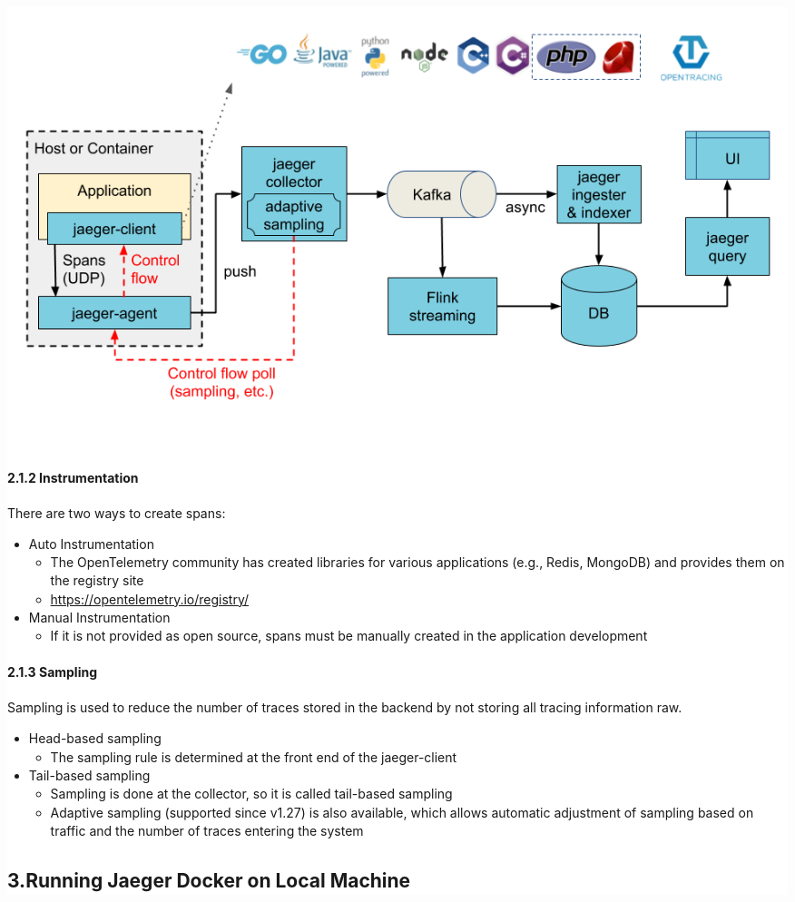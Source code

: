 
![Jaeger Architecture](architecture-v2.png)

#### 2.1.2 Instrumentation

There are two ways to create spans:

- Auto Instrumentation
    - The OpenTelemetry community has created libraries for various applications (e.g., Redis, MongoDB) and provides them on the registry site
    - https://opentelemetry.io/registry/
- Manual Instrumentation
    - If it is not provided as open source, spans must be manually created in the application development

#### 2.1.3 Sampling

Sampling is used to reduce the number of traces stored in the backend by not storing all tracing information raw.

- Head-based sampling
    - The sampling rule is determined at the front end of the jaeger-client
- Tail-based sampling
    - Sampling is done at the collector, so it is called tail-based sampling
    - Adaptive sampling (supported since v1.27) is also available, which allows automatic adjustment of sampling based on traffic and the number of traces entering the system

## 3.Running Jaeger Docker on Local Machine
